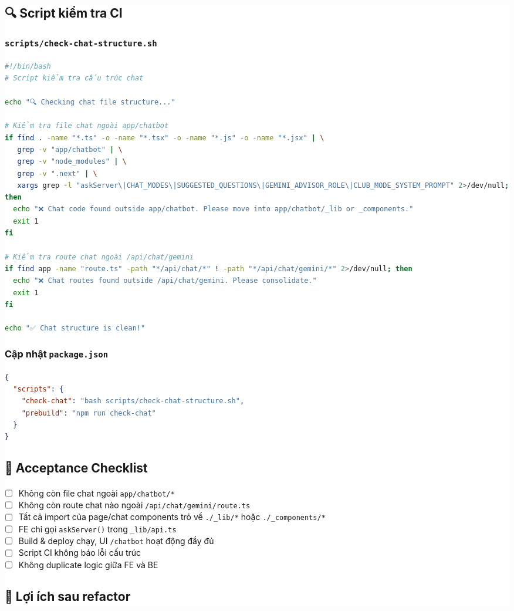 ## 🔍 Script kiểm tra CI

### `scripts/check-chat-structure.sh`
```bash
#!/bin/bash
# Script kiểm tra cấu trúc chat

echo "🔍 Checking chat file structure..."

# Kiểm tra file chat ngoài app/chatbot
if find . -name "*.ts" -o -name "*.tsx" -o -name "*.js" -o -name "*.jsx" | \
   grep -v "app/chatbot" | \
   grep -v "node_modules" | \
   grep -v ".next" | \
   xargs grep -l "askServer\|CHAT_MODES\|SUGGESTED_QUESTIONS\|GEMINI_ADVISOR_ROLE\|CLUB_MODE_SYSTEM_PROMPT" 2>/dev/null; then
  echo "❌ Chat code found outside app/chatbot. Please move into app/chatbot/_lib or _components."
  exit 1
fi

# Kiểm tra route chat ngoài /api/chat/gemini
if find app -name "route.ts" -path "*/api/chat/*" ! -path "*/api/chat/gemini/*" 2>/dev/null; then
  echo "❌ Chat routes found outside /api/chat/gemini. Please consolidate."
  exit 1
fi

echo "✅ Chat structure is clean!"
```

### Cập nhật `package.json`
```json
{
  "scripts": {
    "check-chat": "bash scripts/check-chat-structure.sh",
    "prebuild": "npm run check-chat"
  }
}
```

## 🎯 Acceptance Checklist

- [ ] Không còn file chat ngoài `app/chatbot/*`
- [ ] Không còn route chat nào ngoài `/api/chat/gemini/route.ts`
- [ ] Tất cả import của page/chat components trỏ về `./_lib/*` hoặc `./_components/*`
- [ ] FE chỉ gọi `askServer()` trong `_lib/api.ts`
- [ ] Build & deploy chạy, UI `/chatbot` hoạt động đầy đủ
- [ ] Script CI không báo lỗi cấu trúc
- [ ] Không duplicate logic giữa FE và BE

## 🚀 Lợi ích sau refactor
